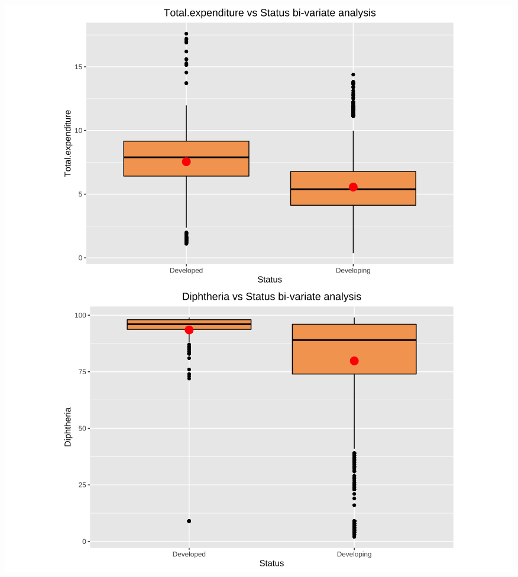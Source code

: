 <img src="Tamas_Toth_MSDS_6372_Project1_files/figure-gfm/unnamed-chunk-12-11.png" angle=90 style="display: block; margin: auto;" /><img src="Tamas_Toth_MSDS_6372_Project1_files/figure-gfm/unnamed-chunk-12-12.png" angle=90 style="display: block; margin: auto;" />